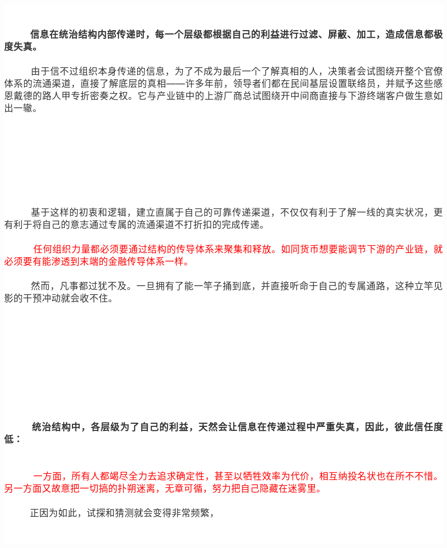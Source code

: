 <p class="" ngcontent-c4="" style='max-width: 100%;box-sizing: border-box;min-height: 1em;color: rgb(51, 51, 51);font-family: -apple-system-font, BlinkMacSystemFont, "Helvetica Neue", "PingFang SC", "Hiragino Sans GB", "Microsoft YaHei UI", "Microsoft YaHei", Arial, sans-serif;font-size: 18px;letter-spacing: 0.544px;text-align: justify;background-color: rgb(255, 255, 255);outline: none;border-width: initial;border-style: none;border-color: initial;line-height: 24px;height: auto;white-space: pre-wrap;word-break: break-word;word-wrap: break-word !important;'>
<strong style="max-width: 100%;box-sizing: border-box !important;word-wrap: break-word !important;">
          信息在统治结构内部传递时，每一个层级都根据自己的利益进行过滤、屏蔽、加工，造成信息都极度失真。
         </strong>
         由于信不过组织本身传递的信息，为了不成为最后一个了解真相的人，决策者会试图绕开整个官僚体系的流通渠道，直接了解底层的真相——许多年前，领导者们都在民间基层设置联络员，并赋予这些感恩戴德的路人甲专折密奏之权。它与产业链中的上游厂商总试图绕开中间商直接与下游终端客户做生意如出一辙。
         <br style="max-width: 100%;box-sizing: border-box !important;word-wrap: break-word !important;"/>
</p>
<p class="" ngcontent-c4="" style='max-width: 100%;box-sizing: border-box;min-height: 1em;color: rgb(51, 51, 51);font-family: -apple-system-font, BlinkMacSystemFont, "Helvetica Neue", "PingFang SC", "Hiragino Sans GB", "Microsoft YaHei UI", "Microsoft YaHei", Arial, sans-serif;font-size: 18px;letter-spacing: 0.544px;text-align: justify;background-color: rgb(255, 255, 255);outline: none;border-width: initial;border-style: none;border-color: initial;line-height: 24px;height: auto;white-space: pre-wrap;word-break: break-word;word-wrap: break-word !important;'>
<br style="max-width: 100%;box-sizing: border-box !important;word-wrap: break-word !important;"/>
</p>
<p class="" ngcontent-c4="" style='max-width: 100%;box-sizing: border-box;min-height: 1em;color: rgb(51, 51, 51);font-family: -apple-system-font, BlinkMacSystemFont, "Helvetica Neue", "PingFang SC", "Hiragino Sans GB", "Microsoft YaHei UI", "Microsoft YaHei", Arial, sans-serif;font-size: 18px;letter-spacing: 0.544px;text-align: justify;background-color: rgb(255, 255, 255);outline: none;border-width: initial;border-style: none;border-color: initial;line-height: 24px;height: auto;white-space: pre-wrap;word-break: break-word;word-wrap: break-word !important;'>
         基于这样的初衷和逻辑，建立直属于自己的可靠传递渠道，不仅仅有利于了解一线的真实状况，更有利于将自己的意志通过专属的流通渠道不打折扣的完成传递。
         <span style="color: rgb(255, 0, 0);">
          任何组织力量都必须要通过结构的传导体系来聚集和释放。如同货币想要能调节下游的产业链，就必须要有能渗透到末端的金融传导体系一样。
         </span>
         然而，凡事都过犹不及。一旦拥有了能一竿子捅到底，并直接听命于自己的专属通路，这种立竿见影的干预冲动就会收不住。
        </p>
<p class="" ngcontent-c4="" style='max-width: 100%;box-sizing: border-box;min-height: 1em;color: rgb(51, 51, 51);font-family: -apple-system-font, BlinkMacSystemFont, "Helvetica Neue", "PingFang SC", "Hiragino Sans GB", "Microsoft YaHei UI", "Microsoft YaHei", Arial, sans-serif;font-size: 18px;letter-spacing: 0.544px;text-align: justify;background-color: rgb(255, 255, 255);outline: none;border-width: initial;border-style: none;border-color: initial;line-height: 24px;height: auto;white-space: pre-wrap;word-break: break-word;word-wrap: break-word !important;'>
<span style='color: rgb(255, 0, 0);font-family: -apple-system-font, BlinkMacSystemFont, "Helvetica Neue", "PingFang SC", "Hiragino Sans GB", "Microsoft YaHei UI", "Microsoft YaHei", Arial, sans-serif;font-size: 18px;letter-spacing: 0.544px;text-align: justify;white-space: pre-wrap;background-color: rgb(255, 255, 255);'>
<br/>
</span>
</p>
<p class="" ngcontent-c4="" style='max-width: 100%;box-sizing: border-box;min-height: 1em;color: rgb(51, 51, 51);font-family: -apple-system-font, BlinkMacSystemFont, "Helvetica Neue", "PingFang SC", "Hiragino Sans GB", "Microsoft YaHei UI", "Microsoft YaHei", Arial, sans-serif;font-size: 18px;letter-spacing: 0.544px;text-align: justify;background-color: rgb(255, 255, 255);outline: none;border-width: initial;border-style: none;border-color: initial;line-height: 24px;height: auto;white-space: pre-wrap;word-break: break-word;word-wrap: break-word !important;'>
<strong style="max-width: 100%;box-sizing: border-box !important;word-wrap: break-word !important;">
          统治结构中，各层级为了自己的利益，天然会让信息在传递过程中严重失真，因此，彼此信任度低：
         </strong>
<span style="color: rgb(255, 0, 0);">
          一方面，所有人都竭尽全力去追求确定性，甚至以牺牲效率为代价，相互纳投名状也在所不不惜。另一方面又故意把一切搞的扑朔迷离，无章可循，努力把自己隐藏在迷雾里。
         </span>
         正因为如此，试探和猜测就会变得非常频繁，